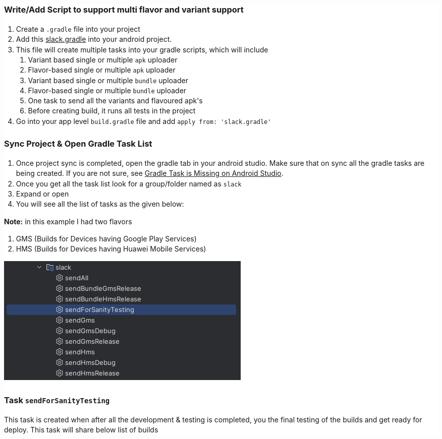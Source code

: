 ### Write/Add Script to support multi flavor and variant support

1. Create a `.gradle` file into your project
2. Add this [slack.gradle](scripts/slack.gradle) into your android project.
3. This file will create multiple tasks into your gradle scripts, which will include
    1. Variant based single or multiple `apk` uploader
    2. Flavor-based single or multiple `apk` uploader
    3. Variant based single or multiple `bundle` uploader
    4. Flavor-based single or multiple `bundle` uploader
    5. One task to send all the variants and flavoured apk's
    6. Before creating build, it runs all tests in the project
4. Go into your app level `build.gradle` file and add `apply from: 'slack.gradle'`

### Sync Project & Open Gradle Task List

1. Once project sync is completed, open the gradle tab in your android studio.
   Make sure that on sync all the gradle tasks
   are being created.
   If you are not sure,
   see
   [Gradle Task is Missing on Android Studio](https://medium.com/@mockreader/gradle-task-is-missing-on-android-studio-4-2-f7838bc22909).
2. Once you get all the task list look for a group/folder named as `slack`
3. Expand or open
4. You will see all the list of tasks as the given below:

<b>Note:</b> in this example I had two flavors

1. GMS (Builds for Devices having Google Play Services)
2. HMS (Builds for Devices having Huawei Mobile Services)

<img alt="Gradle Task List" src=".docs/screenshots/tasks-list.png"/>

### Task `sendForSanityTesting`

This task is created when after all the development & testing is completed, you the final testing of the builds and get
ready for deploy.
This task will share below list of builds
